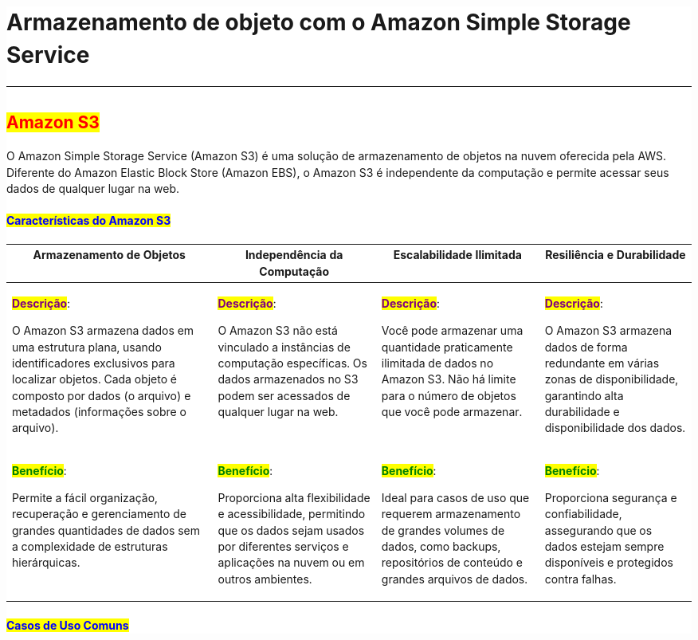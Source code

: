 # Armazenamento de objeto com o Amazon Simple Storage Service

***

## <mark style="color:red;">Amazon S3</mark>

O Amazon Simple Storage Service (Amazon S3) é uma solução de armazenamento de objetos na nuvem oferecida pela AWS. Diferente do Amazon Elastic Block Store (Amazon EBS), o Amazon S3 é independente da computação e permite acessar seus dados de qualquer lugar na web.

#### <mark style="color:blue;">**Características do Amazon S3**</mark>

| Armazenamento de Objetos                                                                                                                                                                                                                                                          | Independência da Computação                                                                                                                                                                                                             | Escalabilidade Ilimitada                                                                                                                                                                                                        | Resiliência e Durabilidade                                                                                                                                                                                                |
| --------------------------------------------------------------------------------------------------------------------------------------------------------------------------------------------------------------------------------------------------------------------------------- | --------------------------------------------------------------------------------------------------------------------------------------------------------------------------------------------------------------------------------------- | ------------------------------------------------------------------------------------------------------------------------------------------------------------------------------------------------------------------------------- | ------------------------------------------------------------------------------------------------------------------------------------------------------------------------------------------------------------------------- |
| <p><mark style="color:purple;"><strong>Descrição</strong></mark>: </p><p>O Amazon S3 armazena dados em uma estrutura plana, usando identificadores exclusivos para localizar objetos. Cada objeto é composto por dados (o arquivo) e metadados (informações sobre o arquivo).</p> | <p><mark style="color:purple;"><strong>Descrição</strong></mark>: </p><p>O Amazon S3 não está vinculado a instâncias de computação específicas. Os dados armazenados no S3 podem ser acessados de qualquer lugar na web.</p>            | <p><mark style="color:purple;"><strong>Descrição</strong></mark>: </p><p>Você pode armazenar uma quantidade praticamente ilimitada de dados no Amazon S3. Não há limite para o número de objetos que você pode armazenar.</p>   | <p><mark style="color:purple;"><strong>Descrição</strong></mark>: </p><p>O Amazon S3 armazena dados de forma redundante em várias zonas de disponibilidade, garantindo alta durabilidade e disponibilidade dos dados.</p> |
| <p><mark style="color:green;"><strong>Benefício</strong></mark>: </p><p>Permite a fácil organização, recuperação e gerenciamento de grandes quantidades de dados sem a complexidade de estruturas hierárquicas.</p>                                                               | <p><mark style="color:green;"><strong>Benefício</strong></mark>: </p><p>Proporciona alta flexibilidade e acessibilidade, permitindo que os dados sejam usados por diferentes serviços e aplicações na nuvem ou em outros ambientes.</p> | <p><mark style="color:green;"><strong>Benefício</strong></mark>: </p><p>Ideal para casos de uso que requerem armazenamento de grandes volumes de dados, como backups, repositórios de conteúdo e grandes arquivos de dados.</p> | <p><mark style="color:green;"><strong>Benefício</strong></mark>: </p><p>Proporciona segurança e confiabilidade, assegurando que os dados estejam sempre disponíveis e protegidos contra falhas.</p>                       |

#### <mark style="color:blue;">**Casos de Uso Comuns**</mark>
